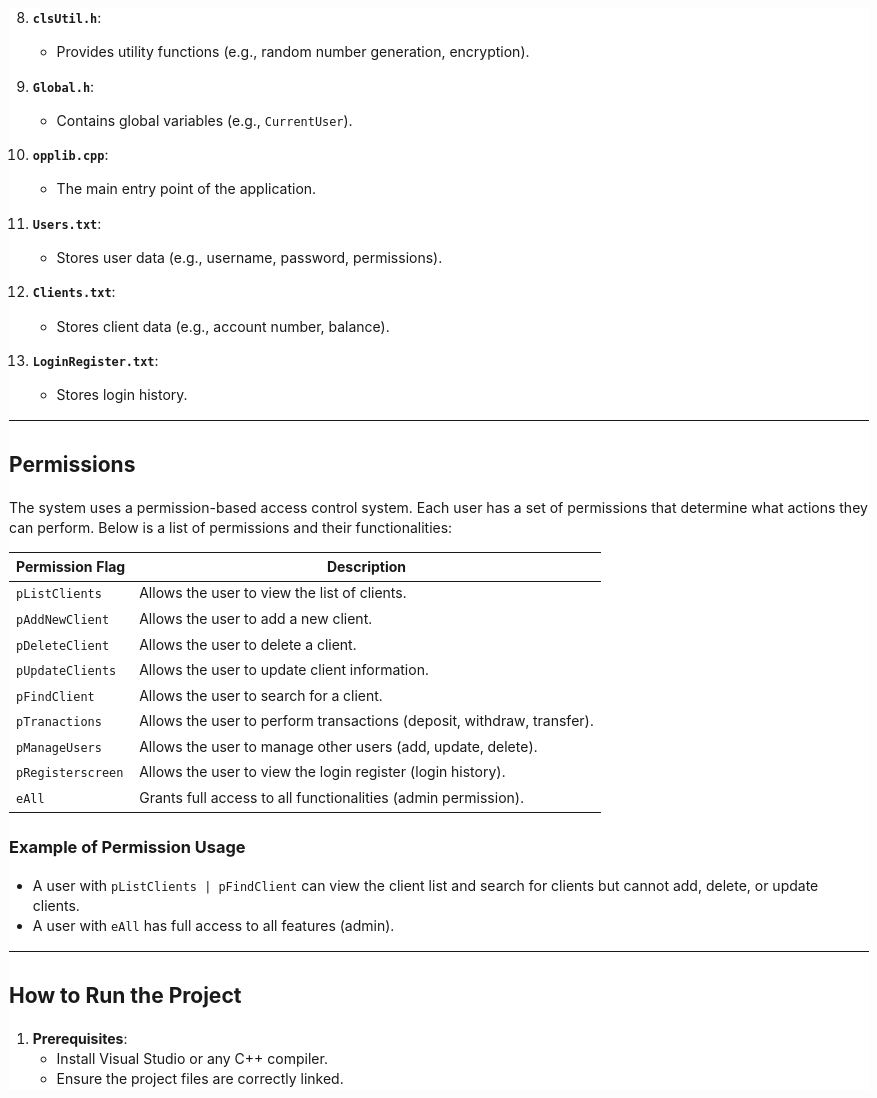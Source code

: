 8. **`clsUtil.h`**:
   - Provides utility functions (e.g., random number generation, encryption).

9. **`Global.h`**:
   - Contains global variables (e.g., `CurrentUser`).

10. **`opplib.cpp`**:
    - The main entry point of the application.

11. **`Users.txt`**:
    - Stores user data (e.g., username, password, permissions).

12. **`Clients.txt`**:
    - Stores client data (e.g., account number, balance).

13. **`LoginRegister.txt`**:
    - Stores login history.

---

## **Permissions**
The system uses a permission-based access control system. Each user has a set of permissions that determine what actions they can perform. Below is a list of permissions and their functionalities:

| Permission Flag         | Description                                                                 |
|-------------------------|-----------------------------------------------------------------------------|
| `pListClients`          | Allows the user to view the list of clients.                                |
| `pAddNewClient`         | Allows the user to add a new client.                                        |
| `pDeleteClient`         | Allows the user to delete a client.                                         |
| `pUpdateClients`        | Allows the user to update client information.                               |
| `pFindClient`           | Allows the user to search for a client.                                     |
| `pTranactions`          | Allows the user to perform transactions (deposit, withdraw, transfer).      |
| `pManageUsers`          | Allows the user to manage other users (add, update, delete).                |
| `pRegisterscreen`       | Allows the user to view the login register (login history).                 |
| `eAll`                  | Grants full access to all functionalities (admin permission).               |

### **Example of Permission Usage**
- A user with `pListClients | pFindClient` can view the client list and search for clients but cannot add, delete, or update clients.
- A user with `eAll` has full access to all features (admin).

---

## **How to Run the Project**
1. **Prerequisites**:
   - Install Visual Studio or any C++ compiler.
   - Ensure the project files are correctly linked.
